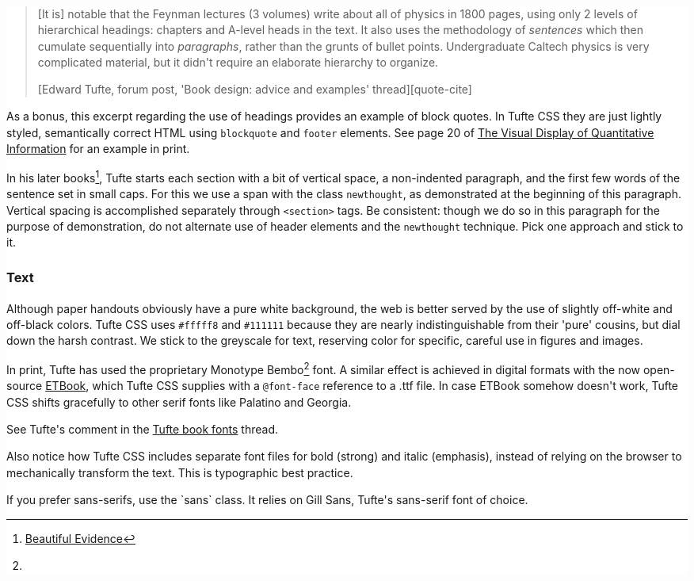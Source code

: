 > [It is] notable that the Feynman lectures (3 volumes) write about all of
> physics in 1800 pages, using only 2 levels of hierarchical headings: chapters
> and A-level heads in the text. It also uses the methodology of
> <em>sentences</em> which then cumulate sequentially into <em>paragraphs</em>,
> rather than the grunts of bullet points. Undergraduate Caltech physics is very
> complicated material, but it didn't require an elaborate hierarchy to
> organize.
>
> <footer>
> [Edward Tufte, forum post, 'Book design: advice and examples' thread][quote-cite]
> </footer>

[quote-cite]: http://www.edwardtufte.com/bboard/q-and-a-fetch-msg?msg_id=0000hB

As a bonus, this excerpt regarding the use of headings provides an example of
block quotes. In Tufte CSS they are just lightly styled, semantically correct
HTML using `blockquote` and `footer` elements. See page 20 of [The Visual
Display of Quantitative Information][vdqi] for an example in print.

[vdqi]: https://www.edwardtufte.com/tufte/books_vdqi

<span class="newthought">In his later books</span>[^1], Tufte starts each
section with a bit of vertical space, a non-indented paragraph, and the first
few words of the sentence set in small caps. For this we use a span with the
class `newthought`, as demonstrated at the beginning of this paragraph. Vertical
spacing is accomplished separately through `<section>` tags. Be consistent:
though we do so in this paragraph for the purpose of demonstration, do not
alternate use of header elements and the `newthought` technique. Pick one
approach and stick to it.

[^1]: [Beautiful Evidence](http://www.edwardtufte.com/tufte/books_be)

### Text

Although paper handouts obviously have a pure white background, the web is
better served by the use of slightly off-white and off-black colors. Tufte CSS
uses `#fffff8` and `#111111` because they are nearly indistinguishable from
their 'pure' cousins, but dial down the harsh contrast. We stick to the
greyscale for text, reserving color for specific, careful use in figures and
images.

In print, Tufte has used the proprietary Monotype Bembo[^2] font. A similar
effect is achieved in digital formats with the now open-source
[ETBook][et-book], which Tufte CSS supplies with a `@font-face`
reference to a .ttf file. In case ETBook somehow doesn't work, Tufte CSS shifts
gracefully to other serif fonts like Palatino and Georgia.

[^2]:
  See Tufte's comment in the [Tufte book fonts][bembo-thread] thread.

[bembo-thread]: http://www.edwardtufte.com/bboard/q-and-a-fetch-msg?msg_id=0000Vt
[et-book]: https://github.com/edwardtufte/et-book

Also notice how Tufte CSS includes separate font files for bold (strong) and
italic (emphasis), instead of relying on the browser to mechanically transform
the text. This is typographic best practice.

<p class="sans">
If you prefer sans-serifs, use the `sans` class. It relies on Gill Sans,
Tufte's sans-serif font of choice.
</p>


[dl]: http://www.daveliepmann.com
[tufte-latex]: https://tufte-latex.github.io/tufte-latex/
[r-markdown]: http://rmarkdown.rstudio.com/tufte_handout_format.html
[tufte-css]: https://github.com/edwardtufte/tufte-css
[contrib]: https://github.com/edwardtufte/tufte-css#contributing
[^3]: This is a sidenote.
[ImageQuilts]: http://imagequilts.com/
[quilts-thread]: http://www.edwardtufte.com/bboard/q-and-a-fetch-msg?msg_id=0003wk